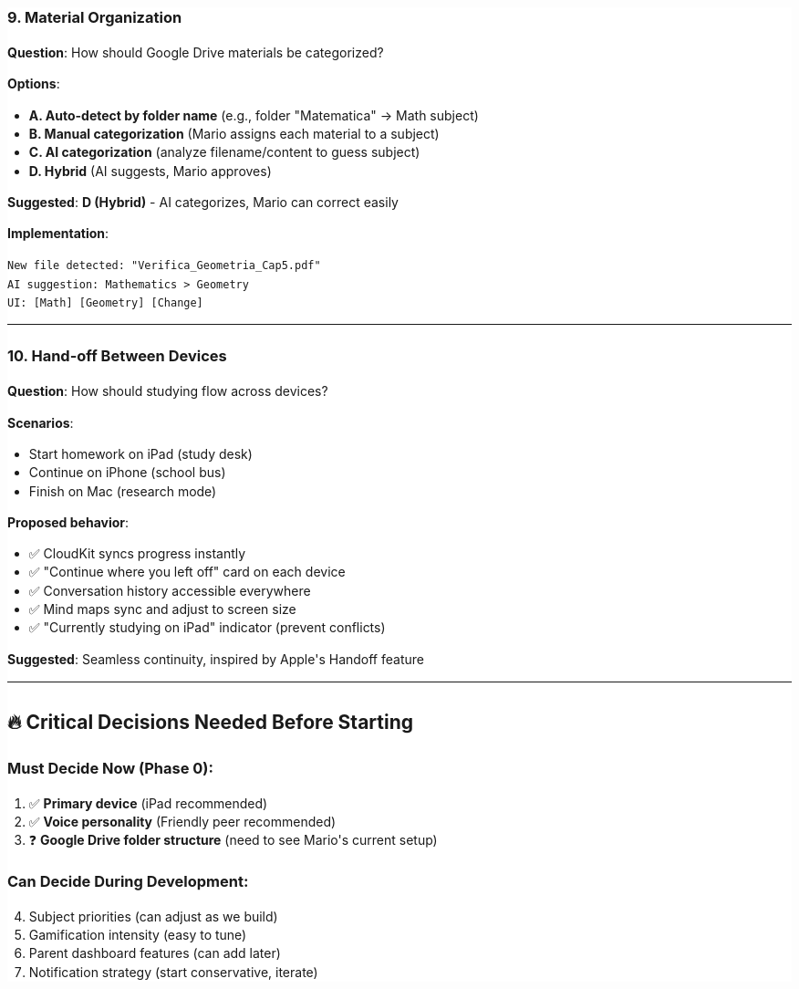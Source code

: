 
### 9. Material Organization
**Question**: How should Google Drive materials be categorized?

**Options**:
- **A. Auto-detect by folder name** (e.g., folder "Matematica" → Math subject)
- **B. Manual categorization** (Mario assigns each material to a subject)
- **C. AI categorization** (analyze filename/content to guess subject)
- **D. Hybrid** (AI suggests, Mario approves)

**Suggested**: **D (Hybrid)** - AI categorizes, Mario can correct easily

**Implementation**:
```
New file detected: "Verifica_Geometria_Cap5.pdf"
AI suggestion: Mathematics > Geometry
UI: [Math] [Geometry] [Change]
```

---

### 10. Hand-off Between Devices
**Question**: How should studying flow across devices?

**Scenarios**:
- Start homework on iPad (study desk)
- Continue on iPhone (school bus)
- Finish on Mac (research mode)

**Proposed behavior**:
- ✅ CloudKit syncs progress instantly
- ✅ "Continue where you left off" card on each device
- ✅ Conversation history accessible everywhere
- ✅ Mind maps sync and adjust to screen size
- ✅ "Currently studying on iPad" indicator (prevent conflicts)

**Suggested**: Seamless continuity, inspired by Apple's Handoff feature

---

## 🔥 Critical Decisions Needed Before Starting

### Must Decide Now (Phase 0):
1. ✅ **Primary device** (iPad recommended)
2. ✅ **Voice personality** (Friendly peer recommended)
3. ❓ **Google Drive folder structure** (need to see Mario's current setup)

### Can Decide During Development:
4. Subject priorities (can adjust as we build)
5. Gamification intensity (easy to tune)
6. Parent dashboard features (can add later)
7. Notification strategy (start conservative, iterate)
